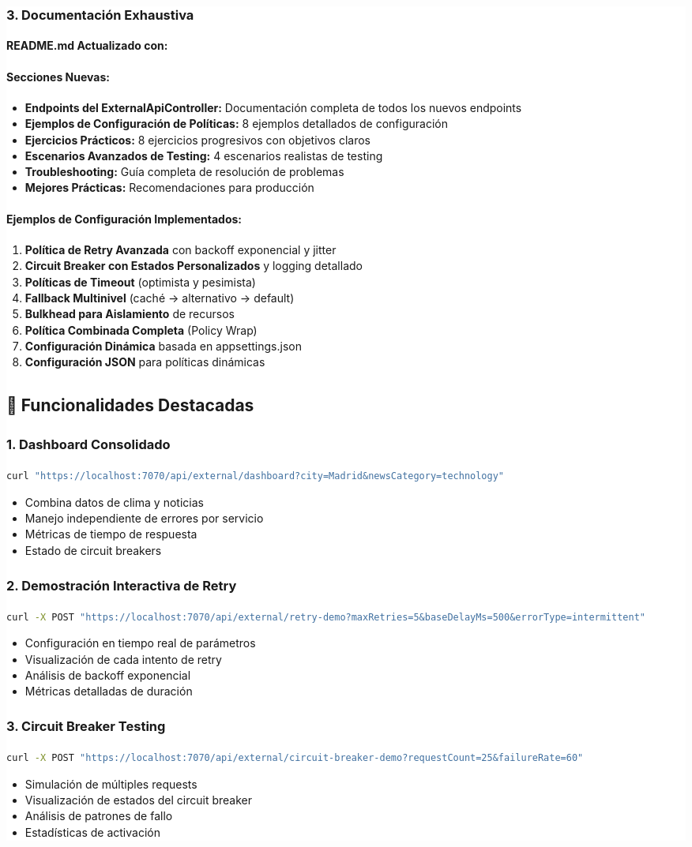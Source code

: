### 3. Documentación Exhaustiva

**README.md Actualizado con:**

#### Secciones Nuevas:
- **Endpoints del ExternalApiController:** Documentación completa de todos los nuevos endpoints
- **Ejemplos de Configuración de Políticas:** 8 ejemplos detallados de configuración
- **Ejercicios Prácticos:** 8 ejercicios progresivos con objetivos claros
- **Escenarios Avanzados de Testing:** 4 escenarios realistas de testing
- **Troubleshooting:** Guía completa de resolución de problemas
- **Mejores Prácticas:** Recomendaciones para producción

#### Ejemplos de Configuración Implementados:

1. **Política de Retry Avanzada** con backoff exponencial y jitter
2. **Circuit Breaker con Estados Personalizados** y logging detallado
3. **Políticas de Timeout** (optimista y pesimista)
4. **Fallback Multinivel** (caché → alternativo → default)
5. **Bulkhead para Aislamiento** de recursos
6. **Política Combinada Completa** (Policy Wrap)
7. **Configuración Dinámica** basada en appsettings.json
8. **Configuración JSON** para políticas dinámicas

## 🚀 Funcionalidades Destacadas

### 1. Dashboard Consolidado
```bash
curl "https://localhost:7070/api/external/dashboard?city=Madrid&newsCategory=technology"
```
- Combina datos de clima y noticias
- Manejo independiente de errores por servicio
- Métricas de tiempo de respuesta
- Estado de circuit breakers

### 2. Demostración Interactiva de Retry
```bash
curl -X POST "https://localhost:7070/api/external/retry-demo?maxRetries=5&baseDelayMs=500&errorType=intermittent"
```
- Configuración en tiempo real de parámetros
- Visualización de cada intento de retry
- Análisis de backoff exponencial
- Métricas detalladas de duración

### 3. Circuit Breaker Testing
```bash
curl -X POST "https://localhost:7070/api/external/circuit-breaker-demo?requestCount=25&failureRate=60"
```
- Simulación de múltiples requests
- Visualización de estados del circuit breaker
- Análisis de patrones de fallo
- Estadísticas de activación
